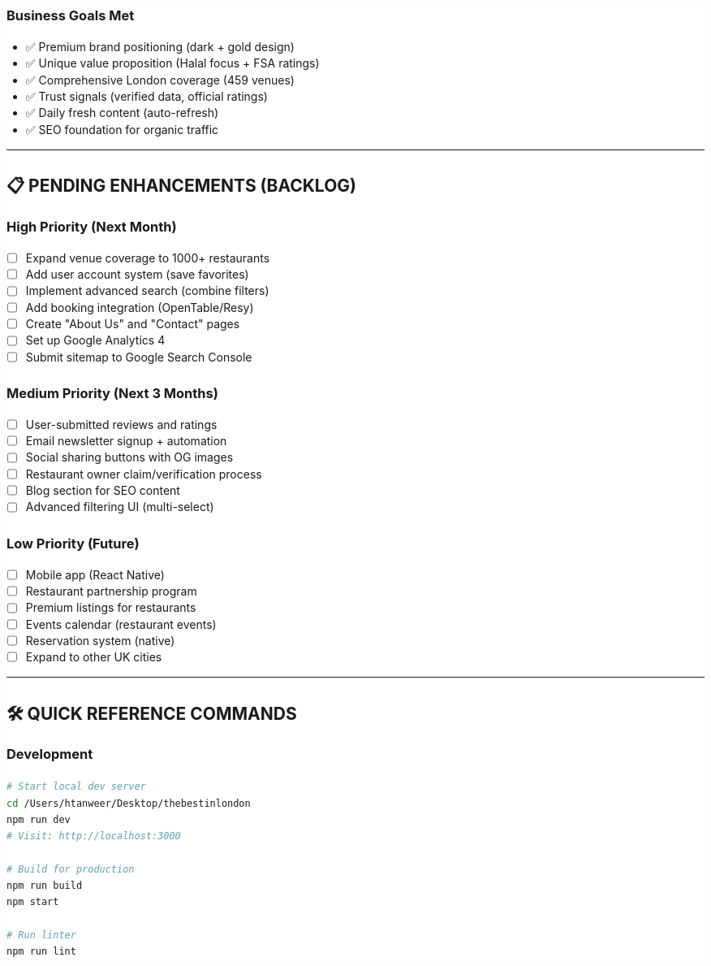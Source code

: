 ### Business Goals Met
- ✅ Premium brand positioning (dark + gold design)
- ✅ Unique value proposition (Halal focus + FSA ratings)
- ✅ Comprehensive London coverage (459 venues)
- ✅ Trust signals (verified data, official ratings)
- ✅ Daily fresh content (auto-refresh)
- ✅ SEO foundation for organic traffic

---

## 📋 PENDING ENHANCEMENTS (BACKLOG)

### High Priority (Next Month)
- [ ] Expand venue coverage to 1000+ restaurants
- [ ] Add user account system (save favorites)
- [ ] Implement advanced search (combine filters)
- [ ] Add booking integration (OpenTable/Resy)
- [ ] Create "About Us" and "Contact" pages
- [ ] Set up Google Analytics 4
- [ ] Submit sitemap to Google Search Console

### Medium Priority (Next 3 Months)
- [ ] User-submitted reviews and ratings
- [ ] Email newsletter signup + automation
- [ ] Social sharing buttons with OG images
- [ ] Restaurant owner claim/verification process
- [ ] Blog section for SEO content
- [ ] Advanced filtering UI (multi-select)

### Low Priority (Future)
- [ ] Mobile app (React Native)
- [ ] Restaurant partnership program
- [ ] Premium listings for restaurants
- [ ] Events calendar (restaurant events)
- [ ] Reservation system (native)
- [ ] Expand to other UK cities

---

## 🛠️ QUICK REFERENCE COMMANDS

### Development
```bash
# Start local dev server
cd /Users/htanweer/Desktop/thebestinlondon
npm run dev
# Visit: http://localhost:3000

# Build for production
npm run build
npm start

# Run linter
npm run lint
```
